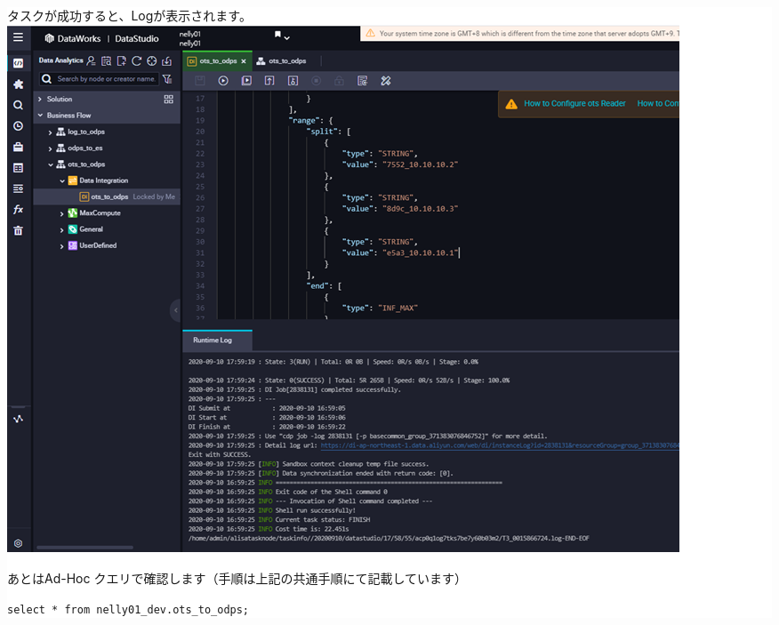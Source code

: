 タスクが成功すると、Logが表示されます。    
![img](https://raw.githubusercontent.com/sbopsv/cloud-tech/master/content/usecase-MaxCompute/MaxCompute_images_26006613699524000/20210312014927.png "img")

あとはAd-Hoc クエリで確認します（手順は上記の共通手順にて記載しています）    
```
select * from nelly01_dev.ots_to_odps;
```